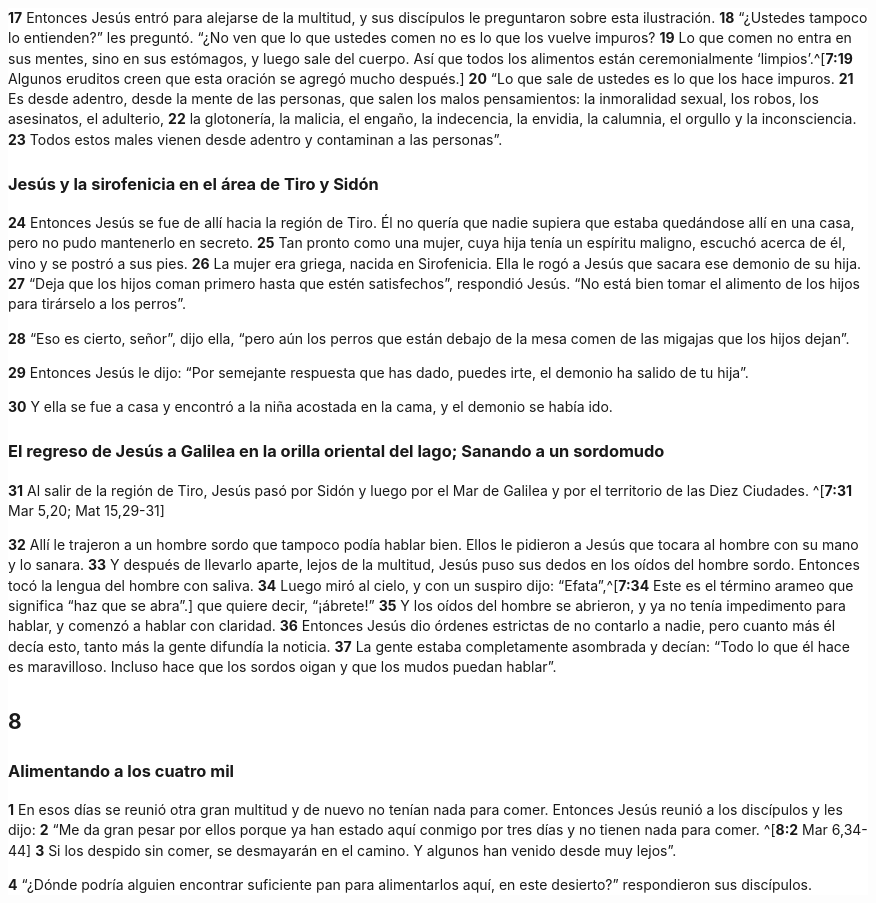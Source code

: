 **17** Entonces Jesús entró para alejarse de la multitud, y sus discípulos le preguntaron sobre esta ilustración. **18** “¿Ustedes tampoco lo entienden?” les preguntó. “¿No ven que lo que ustedes comen no es lo que los vuelve impuros? **19** Lo que comen no entra en sus mentes, sino en sus estómagos, y luego sale del cuerpo. Así que todos los alimentos están ceremonialmente ‘limpios’.^[**7:19** Algunos eruditos creen que esta oración se agregó mucho después.] **20** “Lo que sale de ustedes es lo que los hace impuros. **21** Es desde adentro, desde la mente de las personas, que salen los malos pensamientos: la inmoralidad sexual, los robos, los asesinatos, el adulterio, **22** la glotonería, la malicia, el engaño, la indecencia, la envidia, la calumnia, el orgullo y la inconsciencia. **23** Todos estos males vienen desde adentro y contaminan a las personas”. 


### Jesús y la sirofenicia en el área de Tiro y Sidón
**24** Entonces Jesús se fue de allí hacia la región de Tiro. Él no quería que nadie supiera que estaba quedándose allí en una casa, pero no pudo mantenerlo en secreto. **25** Tan pronto como una mujer, cuya hija tenía un espíritu maligno, escuchó acerca de él, vino y se postró a sus pies. **26** La mujer era griega, nacida en Sirofenicia. Ella le rogó a Jesús que sacara ese demonio de su hija. **27** “Deja que los hijos coman primero hasta que estén satisfechos”, respondió Jesús. “No está bien tomar el alimento de los hijos para tirárselo a los perros”. 

**28** “Eso es cierto, señor”, dijo ella, “pero aún los perros que están debajo de la mesa comen de las migajas que los hijos dejan”. 

**29** Entonces Jesús le dijo: “Por semejante respuesta que has dado, puedes irte, el demonio ha salido de tu hija”. 

**30** Y ella se fue a casa y encontró a la niña acostada en la cama, y el demonio se había ido. 

### El regreso de Jesús a Galilea en la orilla oriental del lago; Sanando a un sordomudo
**31** Al salir de la región de Tiro, Jesús pasó por Sidón y luego por el Mar de Galilea y por el territorio de las Diez Ciudades. ^[**7:31** Mar 5,20; Mat 15,29-31] 


**32** Allí le trajeron a un hombre sordo que tampoco podía hablar bien. Ellos le pidieron a Jesús que tocara al hombre con su mano y lo sanara. **33** Y después de llevarlo aparte, lejos de la multitud, Jesús puso sus dedos en los oídos del hombre sordo. Entonces tocó la lengua del hombre con saliva. **34** Luego miró al cielo, y con un suspiro dijo: “Efata”,^[**7:34** Este es el término arameo que significa “haz que se abra”.] que quiere decir, “¡ábrete!” **35** Y los oídos del hombre se abrieron, y ya no tenía impedimento para hablar, y comenzó a hablar con claridad. **36** Entonces Jesús dio órdenes estrictas de no contarlo a nadie, pero cuanto más él decía esto, tanto más la gente difundía la noticia. **37** La gente estaba completamente asombrada y decían: “Todo lo que él hace es maravilloso. Incluso hace que los sordos oigan y que los mudos puedan hablar”.


## 8 
### Alimentando a los cuatro mil
**1** En esos días se reunió otra gran multitud y de nuevo no tenían nada para comer. Entonces Jesús reunió a los discípulos y les dijo: **2** “Me da gran pesar por ellos porque ya han estado aquí conmigo por tres días y no tienen nada para comer. ^[**8:2** Mar 6,34-44] **3** Si los despido sin comer, se desmayarán en el camino. Y algunos han venido desde muy lejos”. 


**4** “¿Dónde podría alguien encontrar suficiente pan para alimentarlos aquí, en este desierto?” respondieron sus discípulos. 
